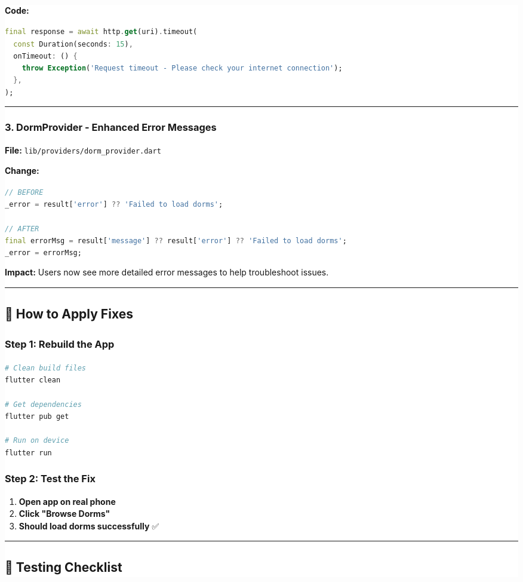 **Code:**
```dart
final response = await http.get(uri).timeout(
  const Duration(seconds: 15),
  onTimeout: () {
    throw Exception('Request timeout - Please check your internet connection');
  },
);
```

---

### 3. **DormProvider** - Enhanced Error Messages
**File:** `lib/providers/dorm_provider.dart`

**Change:**
```dart
// BEFORE
_error = result['error'] ?? 'Failed to load dorms';

// AFTER
final errorMsg = result['message'] ?? result['error'] ?? 'Failed to load dorms';
_error = errorMsg;
```

**Impact:** Users now see more detailed error messages to help troubleshoot issues.

---

## 🚀 How to Apply Fixes

### Step 1: Rebuild the App
```bash
# Clean build files
flutter clean

# Get dependencies
flutter pub get

# Run on device
flutter run
```

### Step 2: Test the Fix
1. **Open app on real phone**
2. **Click "Browse Dorms"**
3. **Should load dorms successfully** ✅

---

## 🧪 Testing Checklist
